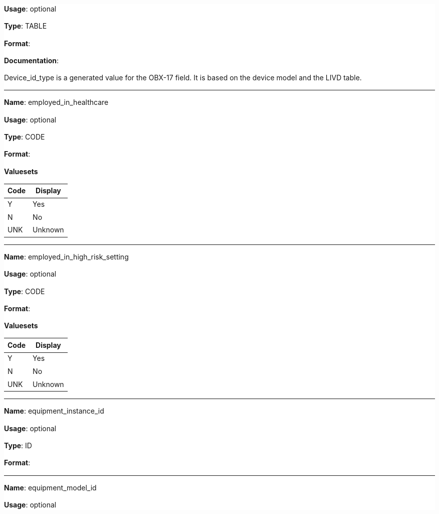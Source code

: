 **Usage**:          optional

**Type**:           TABLE

**Format**:         

**Documentation**:

Device_id_type is a generated value for the OBX-17 field. It is based on the device model and the LIVD table.

---

**Name**:           employed_in_healthcare

**Usage**:          optional

**Type**:           CODE

**Format**:         

**Valuesets**

Code | Display
---- | -------
Y|Yes
N|No
UNK|Unknown

---

**Name**:           employed_in_high_risk_setting

**Usage**:          optional

**Type**:           CODE

**Format**:         

**Valuesets**

Code | Display
---- | -------
Y|Yes
N|No
UNK|Unknown

---

**Name**:           equipment_instance_id

**Usage**:          optional

**Type**:           ID

**Format**:         

---

**Name**:           equipment_model_id

**Usage**:          optional

